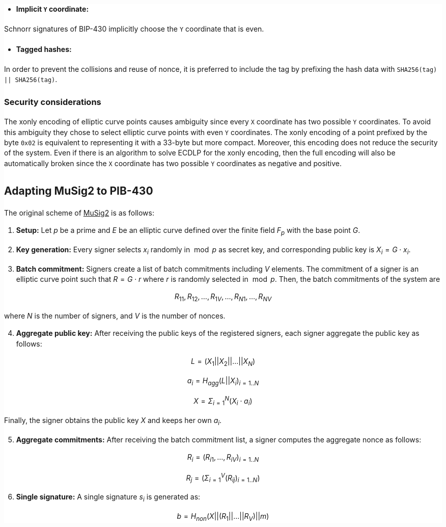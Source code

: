 - #### Implicit `Y` coordinate:
Schnorr signatures of BIP-430 implicitly choose the `Y` coordinate that is even.

- #### Tagged hashes:
In order to prevent the collisions and reuse of nonce, it is preferred to include the tag by prefixing the hash data with `SHA256(tag) || SHA256(tag)`.

### Security considerations

The xonly encoding of elliptic curve points causes ambiguity since every `X` coordinate has two possible `Y` coordinates.
To avoid this ambiguity they chose to select elliptic curve points with even `Y` coordinates.
The xonly encoding of a point prefixed by the byte `0x02` is equivalent to representing it with a 33-byte but more compact.
Moreover, this encoding does not reduce the security of the system.
Even if there is an algorithm to solve ECDLP for the xonly encoding, then the full encoding will also be automatically broken since the `X` coordinate has two possible `Y` coordinates as negative and positive.

## Adapting MuSig2 to PIB-430

The original scheme of [MuSig2](https://eprint.iacr.org/2020/1261.pdf) is as follows:

1. **Setup:** Let $p$ be a prime and $E$ be an elliptic curve defined over the finite field $F_p$ with the base point $G$.

2. **Key generation:** Every signer selects $x_i$ randomly in $\bmod p$ as secret key, and corresponding public key is $X_i = G \cdot x_i$.

3. **Batch commitment:** Signers create a list of batch commitments including $V$ elements.
   The commitment of a signer is an elliptic curve point such that $R = G \cdot r$ where $r$ is randomly selected in $\bmod p$. Then, the batch commitments of the system are

$$ {R_{11}, R_{12}, \ldots, R_{1V},\ldots, R_{N1}, \ldots, R_{NV}} $$

where $N$ is the number of signers, and $V$ is the number of nonces.

4. **Aggregate public key:** After receiving the public keys of the registered signers, each signer aggregate the public key as follows:

$$ L = (X_1 || X_2 || \ldots || X_N) $$

$$ a_i = H_{agg}(L || X_i)_{i = 1..N} $$

$$ X = \Sigma_{i = 1}^{N} (X_i \cdot a_i) $$

Finally, the signer obtains the public key $X$ and keeps her own $a_i$.

5. **Aggregate commitments:** After receiving the batch commitment list, a signer computes the aggregate nonce as follows:

$$ R_i = (R_{i1}, \ldots, R_{iV})_{i = 1..N} $$

$$ R_j = (\Sigma_{i = 1}^{V} (R_{ij})_{i = 1..N}) $$

6. **Single signature:** A single signature $s_i$ is generated as:

$$ b = H_{non}(X || (R_1 || \ldots || R_V) || m) $$
